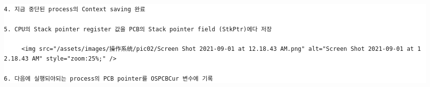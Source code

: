     4. 지금 중단된 process의 Context saving 완료

    5. CPU의 Stack pointer register 값을 PCB의 Stack pointer field (StkPtr)에다 저장

         <img src="/assets/images/操作系统/pic02/Screen Shot 2021-09-01 at 12.18.43 AM.png" alt="Screen Shot 2021-09-01 at 12.18.43 AM" style="zoom:25%;" />

    6. 다음에 실행되야되는 process의 PCB pointer를 OSPCBCur 변수에 기록
